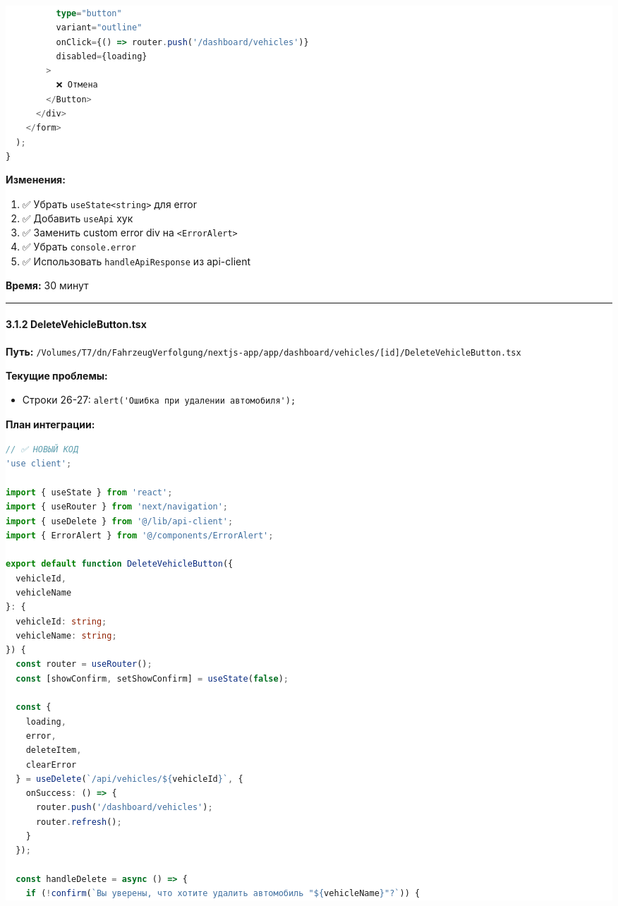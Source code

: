 ```typescript
          type="button"
          variant="outline"
          onClick={() => router.push('/dashboard/vehicles')}
          disabled={loading}
        >
          ❌ Отмена
        </Button>
      </div>
    </form>
  );
}
```

**Изменения:**
1. ✅ Убрать `useState<string>` для error
2. ✅ Добавить `useApi` хук
3. ✅ Заменить custom error div на `<ErrorAlert>`
4. ✅ Убрать `console.error`
5. ✅ Использовать `handleApiResponse` из api-client

**Время:** 30 минут

---

#### 3.1.2 DeleteVehicleButton.tsx
**Путь:** `/Volumes/T7/dn/FahrzeugVerfolgung/nextjs-app/app/dashboard/vehicles/[id]/DeleteVehicleButton.tsx`

**Текущие проблемы:**
- Строки 26-27: `alert('Ошибка при удалении автомобиля');`

**План интеграции:**

```typescript
// ✅ НОВЫЙ КОД
'use client';

import { useState } from 'react';
import { useRouter } from 'next/navigation';
import { useDelete } from '@/lib/api-client';
import { ErrorAlert } from '@/components/ErrorAlert';

export default function DeleteVehicleButton({
  vehicleId,
  vehicleName
}: {
  vehicleId: string;
  vehicleName: string;
}) {
  const router = useRouter();
  const [showConfirm, setShowConfirm] = useState(false);

  const {
    loading,
    error,
    deleteItem,
    clearError
  } = useDelete(`/api/vehicles/${vehicleId}`, {
    onSuccess: () => {
      router.push('/dashboard/vehicles');
      router.refresh();
    }
  });

  const handleDelete = async () => {
    if (!confirm(`Вы уверены, что хотите удалить автомобиль "${vehicleName}"?`)) {
```